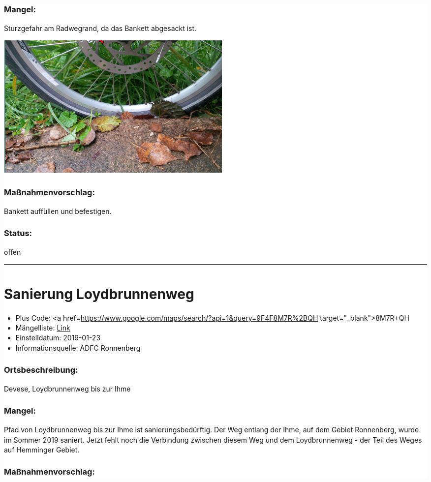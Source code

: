 ### Mangel:

 Sturzgefahr am Radwegrand, da das Bankett abgesackt ist. 

![](img\7QPG+76_BankettAbgesackt.png)

### Maßnahmenvorschlag:

 Bankett auffüllen und befestigen.

### Status:

 offen

---

<a name="619b88807ccb2dab370ddd1dbb308f6a"></a>

# Sanierung Loydbrunnenweg

- Plus Code: <a href=https://www.google.com/maps/search/?api=1&query=9F4F8M7R%2BQH target="_blank">8M7R+QH</a>
- Mängelliste: <a href=https://adfc-hemmingen-pattensen.github.io/MaengelKarte/index.html#619b88807ccb2dab370ddd1dbb308f6a target="_blank">Link</a>
- Einstelldatum: 2019-01-23
- Informationsquelle: ADFC Ronnenberg

### Ortsbeschreibung:

 Devese, Loydbrunnenweg bis zur Ihme

### Mangel:

 Pfad von Loydbrunnenweg bis zur Ihme ist sanierungsbedürftig. Der Weg entlang der Ihme, auf dem Gebiet Ronnenberg, wurde im Sommer 2019 saniert. Jetzt fehlt noch die Verbindung zwischen diesem Weg und dem Loydbrunnenweg - der Teil des Weges auf Hemminger Gebiet.

### Maßnahmenvorschlag:
